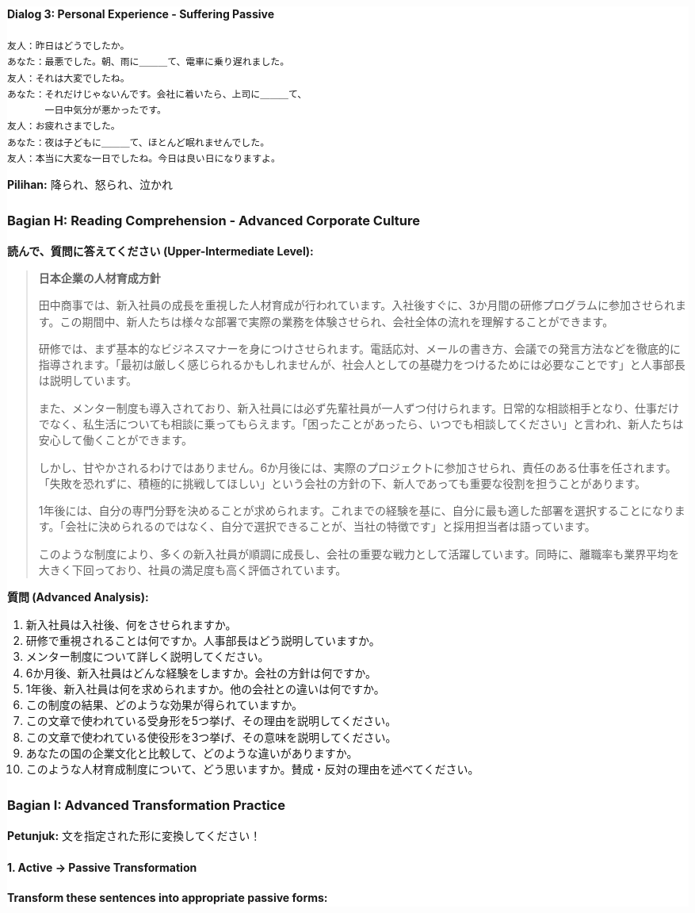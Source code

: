 #### Dialog 3: Personal Experience - Suffering Passive
```
友人：昨日はどうでしたか。
あなた：最悪でした。朝、雨に＿＿＿て、電車に乗り遅れました。
友人：それは大変でしたね。
あなた：それだけじゃないんです。会社に着いたら、上司に＿＿＿て、
　　　　一日中気分が悪かったです。
友人：お疲れさまでした。
あなた：夜は子どもに＿＿＿て、ほとんど眠れませんでした。
友人：本当に大変な一日でしたね。今日は良い日になりますよ。
```
**Pilihan:** 降られ、怒られ、泣かれ

### Bagian H: Reading Comprehension - Advanced Corporate Culture
**読んで、質問に答えてください (Upper-Intermediate Level):**

> **日本企業の人材育成方針**
> 
> 田中商事では、新入社員の成長を重視した人材育成が行われています。入社後すぐに、3か月間の研修プログラムに参加させられます。この期間中、新人たちは様々な部署で実際の業務を体験させられ、会社全体の流れを理解することができます。
> 
> 研修では、まず基本的なビジネスマナーを身につけさせられます。電話応対、メールの書き方、会議での発言方法などを徹底的に指導されます。「最初は厳しく感じられるかもしれませんが、社会人としての基礎力をつけるためには必要なことです」と人事部長は説明しています。
> 
> また、メンター制度も導入されており、新入社員には必ず先輩社員が一人ずつ付けられます。日常的な相談相手となり、仕事だけでなく、私生活についても相談に乗ってもらえます。「困ったことがあったら、いつでも相談してください」と言われ、新人たちは安心して働くことができます。
> 
> しかし、甘やかされるわけではありません。6か月後には、実際のプロジェクトに参加させられ、責任のある仕事を任されます。「失敗を恐れずに、積極的に挑戦してほしい」という会社の方針の下、新人であっても重要な役割を担うことがあります。
> 
> 1年後には、自分の専門分野を決めることが求められます。これまでの経験を基に、自分に最も適した部署を選択することになります。「会社に決められるのではなく、自分で選択できることが、当社の特徴です」と採用担当者は語っています。
> 
> このような制度により、多くの新入社員が順調に成長し、会社の重要な戦力として活躍しています。同時に、離職率も業界平均を大きく下回っており、社員の満足度も高く評価されています。

**質問 (Advanced Analysis):**
1. 新入社員は入社後、何をさせられますか。
2. 研修で重視されることは何ですか。人事部長はどう説明していますか。
3. メンター制度について詳しく説明してください。
4. 6か月後、新入社員はどんな経験をしますか。会社の方針は何ですか。
5. 1年後、新入社員は何を求められますか。他の会社との違いは何ですか。
6. この制度の結果、どのような効果が得られていますか。
7. この文章で使われている受身形を5つ挙げ、その理由を説明してください。
8. この文章で使われている使役形を3つ挙げ、その意味を説明してください。
9. あなたの国の企業文化と比較して、どのような違いがありますか。
10. このような人材育成制度について、どう思いますか。賛成・反対の理由を述べてください。

### Bagian I: Advanced Transformation Practice
**Petunjuk:** 文を指定された形に変換してください！

#### 1. Active → Passive Transformation
**Transform these sentences into appropriate passive forms:**
